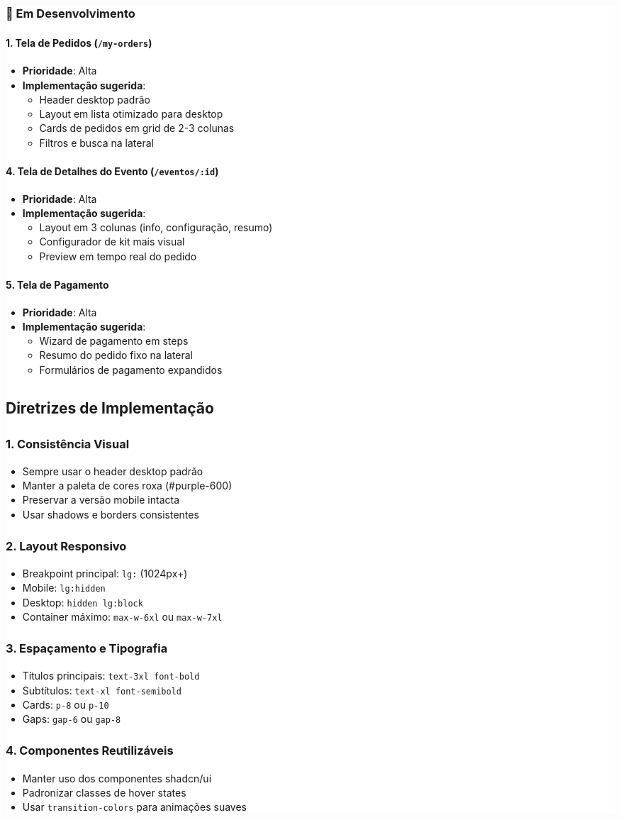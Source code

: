 ### 🔄 Em Desenvolvimento

#### 1. Tela de Pedidos (`/my-orders`)
- **Prioridade**: Alta
- **Implementação sugerida**:
  - Header desktop padrão
  - Layout em lista otimizado para desktop
  - Cards de pedidos em grid de 2-3 colunas
  - Filtros e busca na lateral

#### 4. Tela de Detalhes do Evento (`/eventos/:id`)
- **Prioridade**: Alta
- **Implementação sugerida**:
  - Layout em 3 colunas (info, configuração, resumo)
  - Configurador de kit mais visual
  - Preview em tempo real do pedido

#### 5. Tela de Pagamento
- **Prioridade**: Alta
- **Implementação sugerida**:
  - Wizard de pagamento em steps
  - Resumo do pedido fixo na lateral
  - Formulários de pagamento expandidos

## Diretrizes de Implementação

### 1. Consistência Visual
- Sempre usar o header desktop padrão
- Manter a paleta de cores roxa (#purple-600)
- Preservar a versão mobile intacta
- Usar shadows e borders consistentes

### 2. Layout Responsivo
- Breakpoint principal: `lg:` (1024px+)
- Mobile: `lg:hidden`
- Desktop: `hidden lg:block`
- Container máximo: `max-w-6xl` ou `max-w-7xl`

### 3. Espaçamento e Tipografia
- Títulos principais: `text-3xl font-bold`
- Subtítulos: `text-xl font-semibold`
- Cards: `p-8` ou `p-10`
- Gaps: `gap-6` ou `gap-8`

### 4. Componentes Reutilizáveis
- Manter uso dos componentes shadcn/ui
- Padronizar classes de hover states
- Usar `transition-colors` para animações suaves
